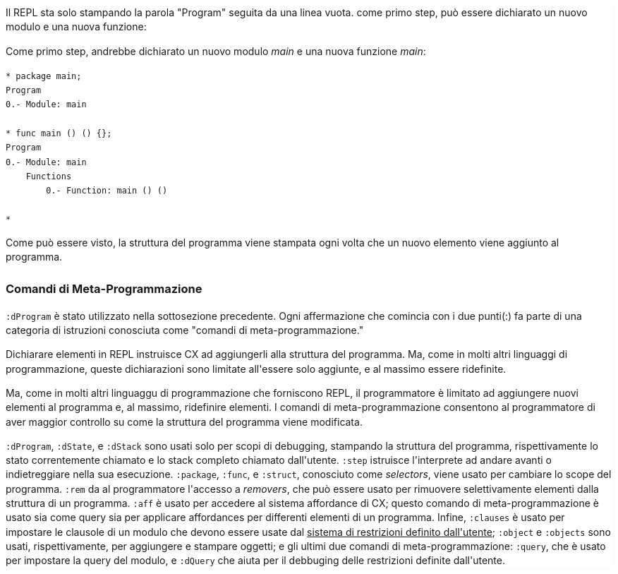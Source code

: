 Il REPL sta solo stampando la parola "Program" seguita da una linea
vuota. come primo step, può essere dichiarato un nuovo modulo e una
nuova funzione:

Come primo step, andrebbe dichiarato un nuovo modulo *main* 
e una nuova funzione *main*:

```
* package main;
Program
0.- Module: main

* func main () () {};
Program
0.- Module: main
	Functions
		0.- Function: main () ()

*
```

Come può essere visto, la struttura del programma viene stampata ogni volta
che un nuovo elemento viene aggiunto al programma.

### Comandi di Meta-Programmazione

`:dProgram` è stato utilizzato nella sottosezione precedente. Ogni affermazione
che comincia con i due punti(:) fa parte di una categoria di istruzioni conosciuta come
"comandi di meta-programmazione."

Dichiarare elementi in REPL instruisce CX ad aggiungerli alla struttura 
del programma. Ma, come in molti altri linguaggi di programmazione,
queste dichiarazioni sono limitate all'essere solo aggiunte, e al massimo 
essere ridefinite.

Ma, come in molti altri linguaggu di programmazione che forniscono REPL, il
programmatore è limitato ad aggiungere nuovi elementi al programma e, al 
massimo, ridefinire elementi. I comandi di meta-programmazione consentono al 
programmatore di aver maggior controllo su come la struttura del programma 
viene modificata.

`:dProgram`, `:dState`, e `:dStack` sono usati solo per
scopi di debugging, stampando la struttura del programma, rispettivamente
lo stato correntemente chiamato e lo stack completo chiamato dall'utente. 
`:step` istruisce l'interprete ad andare avanti o indietreggiare
nella sua esecuzione. `:package`, `:func`, e `:struct`, conosciuto
come *selectors*, viene usato per cambiare lo scope del programma. `:rem`
da al programmatore l'accesso a *removers*, che può essere usato per 
rimuovere selettivamente elementi dalla struttura di un programma.
`:aff` è usato per accedere al sistema affordance di CX;
questo comando di meta-programmazione è usato sia come query sia
per applicare affordances per differenti elementi di un programma. 
Infine, `:clauses` è usato per impostare le clausole di un modulo che
devono essere usate dal
[sistema di restrizioni definito dall'utente](#user-defined-restrictions);
`:object` e `:objects` sono usati, rispettivamente, per aggiungere e stampare oggetti; 
e gli ultimi due comandi di meta-programmazione: `:query`,
che è usato per impostare la query del modulo, e `:dQuery` che aiuta
per il debbuging delle restrizioni definite dall'utente.
